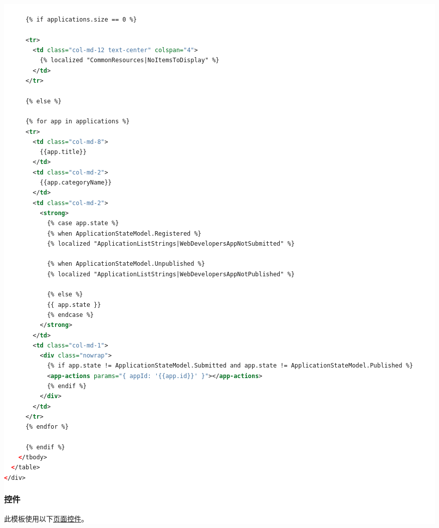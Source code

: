 ```xml  
  
      {% if applications.size == 0 %}  
  
      <tr>  
        <td class="col-md-12 text-center" colspan="4">  
          {% localized "CommonResources|NoItemsToDisplay" %}  
        </td>  
      </tr>  
  
      {% else %}  
  
      {% for app in applications %}  
      <tr>  
        <td class="col-md-8">  
          {{app.title}}  
        </td>  
        <td class="col-md-2">  
          {{app.categoryName}}  
        </td>  
        <td class="col-md-2">  
          <strong>  
            {% case app.state %}  
            {% when ApplicationStateModel.Registered %}  
            {% localized "ApplicationListStrings|WebDevelopersAppNotSubmitted" %}  
  
            {% when ApplicationStateModel.Unpublished %}  
            {% localized "ApplicationListStrings|WebDevelopersAppNotPublished" %}  
  
            {% else %}  
            {{ app.state }}  
            {% endcase %}  
          </strong>  
        </td>  
        <td class="col-md-1">  
          <div class="nowrap">  
            {% if app.state != ApplicationStateModel.Submitted and app.state != ApplicationStateModel.Published %}  
            <app-actions params="{ appId: '{{app.id}}' }"></app-actions>  
            {% endif %}  
          </div>  
        </td>  
      </tr>  
      {% endfor %}  
  
      {% endif %}  
    </tbody>  
  </table>  
</div>  
```  
  
### <a name="controls"></a>控件  
 此模板使用以下[页面控件](api-management-page-controls.md)。  
  